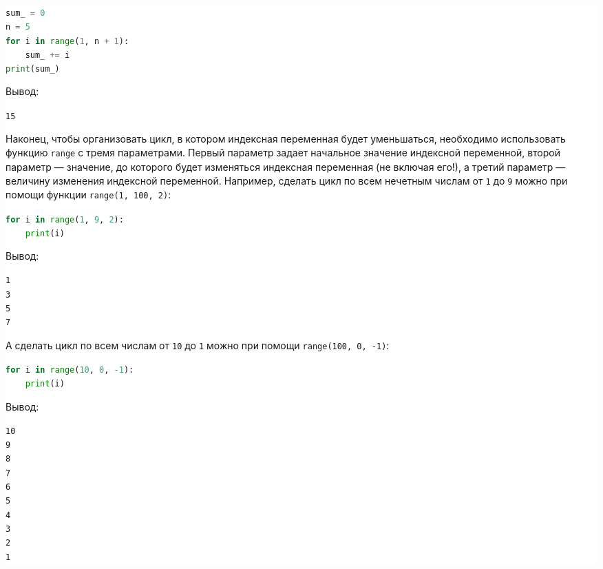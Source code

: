 ```python
sum_ = 0
n = 5
for i in range(1, n + 1):
    sum_ += i
print(sum_)
```

Вывод:

```
15
```

Наконец, чтобы организовать цикл, в котором индексная переменная будет уменьшаться, необходимо использовать
функцию `range` с тремя параметрами. Первый параметр задает начальное значение индексной переменной, второй параметр —
значение, до которого будет изменяться индексная переменная (не включая его!), а третий параметр — величину изменения
индексной переменной. Например, сделать цикл по всем нечетным числам от `1` до `9` можно при помощи
функции `range(1, 100, 2)`:

```python
for i in range(1, 9, 2):
    print(i)
```

Вывод:

```
1
3
5
7
```

А сделать цикл по всем числам от `10` до `1` можно при помощи `range(100, 0, -1)`:

```python
for i in range(10, 0, -1):
    print(i)
```

Вывод:

```
10
9
8
7
6
5
4
3
2
1
```
